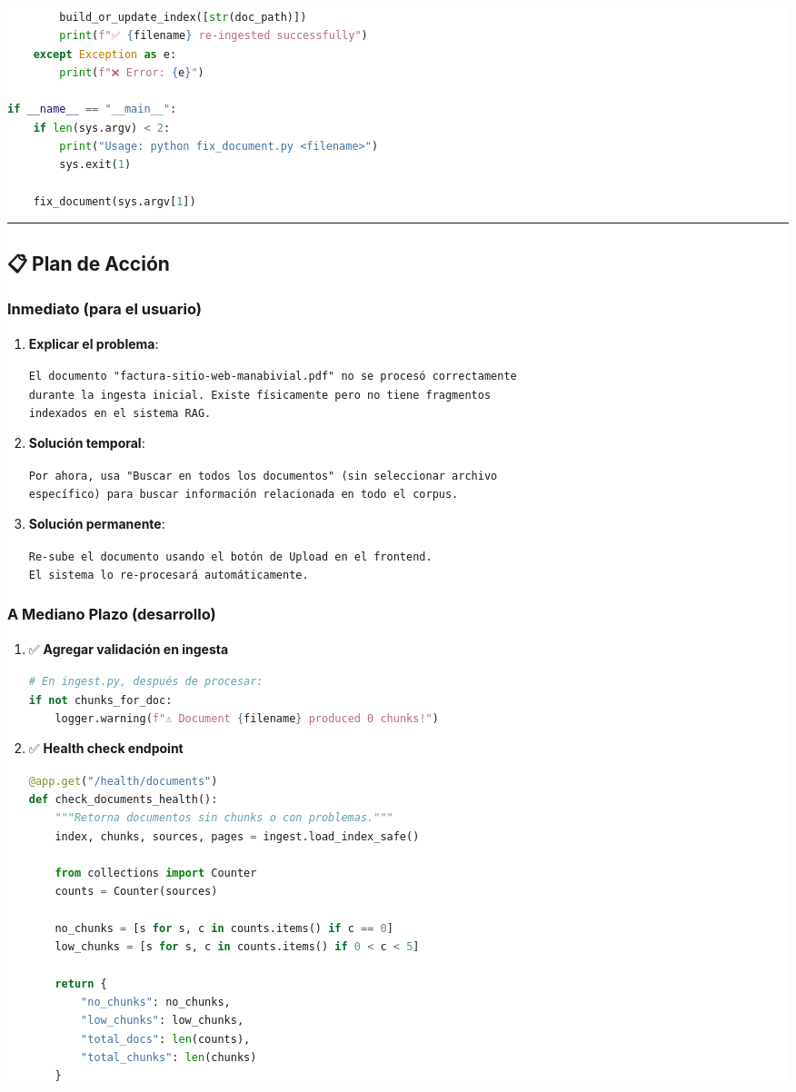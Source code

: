 ```python
        build_or_update_index([str(doc_path)])
        print(f"✅ {filename} re-ingested successfully")
    except Exception as e:
        print(f"❌ Error: {e}")

if __name__ == "__main__":
    if len(sys.argv) < 2:
        print("Usage: python fix_document.py <filename>")
        sys.exit(1)
    
    fix_document(sys.argv[1])
```

---

## 📋 Plan de Acción

### Inmediato (para el usuario)

1. **Explicar el problema**:
   ```
   El documento "factura-sitio-web-manabivial.pdf" no se procesó correctamente 
   durante la ingesta inicial. Existe físicamente pero no tiene fragmentos 
   indexados en el sistema RAG.
   ```

2. **Solución temporal**:
   ```
   Por ahora, usa "Buscar en todos los documentos" (sin seleccionar archivo 
   específico) para buscar información relacionada en todo el corpus.
   ```

3. **Solución permanente**:
   ```
   Re-sube el documento usando el botón de Upload en el frontend. 
   El sistema lo re-procesará automáticamente.
   ```

### A Mediano Plazo (desarrollo)

1. ✅ **Agregar validación en ingesta**
   ```python
   # En ingest.py, después de procesar:
   if not chunks_for_doc:
       logger.warning(f"⚠️ Document {filename} produced 0 chunks!")
   ```

2. ✅ **Health check endpoint**
   ```python
   @app.get("/health/documents")
   def check_documents_health():
       """Retorna documentos sin chunks o con problemas."""
       index, chunks, sources, pages = ingest.load_index_safe()
       
       from collections import Counter
       counts = Counter(sources)
       
       no_chunks = [s for s, c in counts.items() if c == 0]
       low_chunks = [s for s, c in counts.items() if 0 < c < 5]
       
       return {
           "no_chunks": no_chunks,
           "low_chunks": low_chunks,
           "total_docs": len(counts),
           "total_chunks": len(chunks)
       }
   ```